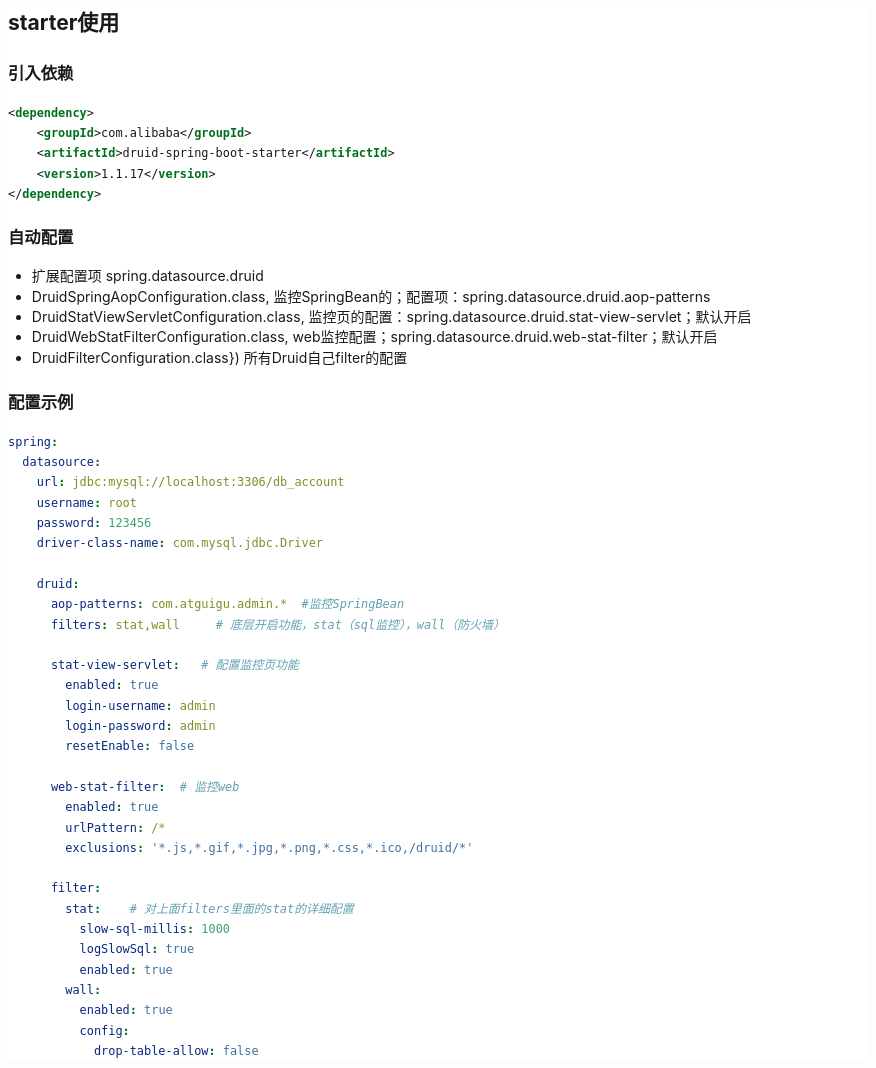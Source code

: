 ## starter使用

### 引入依赖

```xml
<dependency>
    <groupId>com.alibaba</groupId>
    <artifactId>druid-spring-boot-starter</artifactId>
    <version>1.1.17</version>
</dependency>
```

### 自动配置

* 扩展配置项 spring.datasource.druid
* DruidSpringAopConfiguration.class,   监控SpringBean的；配置项：spring.datasource.druid.aop-patterns
* DruidStatViewServletConfiguration.class, 监控页的配置：spring.datasource.druid.stat-view-servlet；默认开启
*  DruidWebStatFilterConfiguration.class, web监控配置；spring.datasource.druid.web-stat-filter；默认开启
* DruidFilterConfiguration.class}) 所有Druid自己filter的配置
### 配置示例

```yaml
spring:
  datasource:
    url: jdbc:mysql://localhost:3306/db_account
    username: root
    password: 123456
    driver-class-name: com.mysql.jdbc.Driver

    druid:
      aop-patterns: com.atguigu.admin.*  #监控SpringBean
      filters: stat,wall     # 底层开启功能，stat（sql监控），wall（防火墙）

      stat-view-servlet:   # 配置监控页功能
        enabled: true
        login-username: admin
        login-password: admin
        resetEnable: false

      web-stat-filter:  # 监控web
        enabled: true
        urlPattern: /*
        exclusions: '*.js,*.gif,*.jpg,*.png,*.css,*.ico,/druid/*'

      filter:
        stat:    # 对上面filters里面的stat的详细配置
          slow-sql-millis: 1000
          logSlowSql: true
          enabled: true
        wall:
          enabled: true
          config:
            drop-table-allow: false
```
